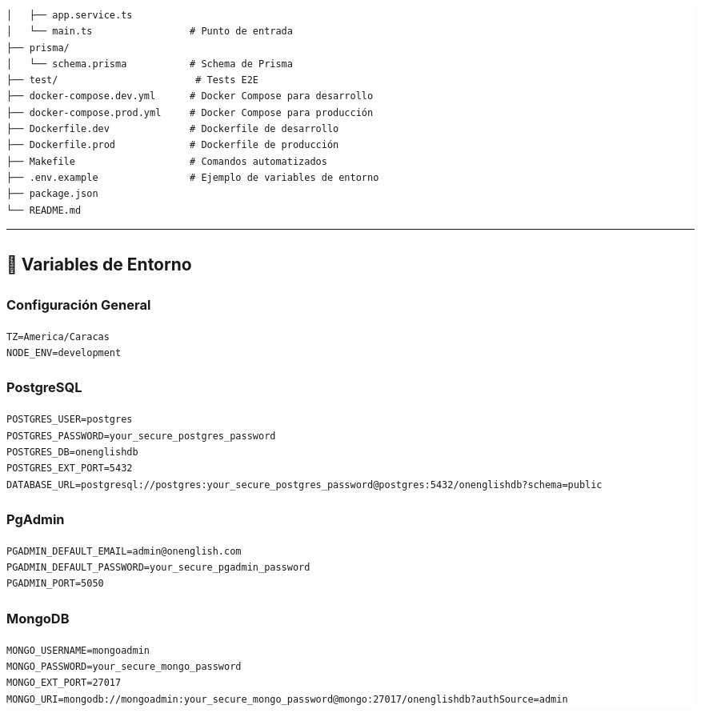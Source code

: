 ```
│   ├── app.service.ts
│   └── main.ts                 # Punto de entrada
├── prisma/
│   └── schema.prisma           # Schema de Prisma
├── test/                        # Tests E2E
├── docker-compose.dev.yml      # Docker Compose para desarrollo
├── docker-compose.prod.yml     # Docker Compose para producción
├── Dockerfile.dev              # Dockerfile de desarrollo
├── Dockerfile.prod             # Dockerfile de producción
├── Makefile                    # Comandos automatizados
├── .env.example                # Ejemplo de variables de entorno
├── package.json
└── README.md
```

---

## 🔐 Variables de Entorno

### Configuración General

```env
TZ=America/Caracas
NODE_ENV=development
```

### PostgreSQL

```env
POSTGRES_USER=postgres
POSTGRES_PASSWORD=your_secure_postgres_password
POSTGRES_DB=onenglishdb
POSTGRES_EXT_PORT=5432
DATABASE_URL=postgresql://postgres:your_secure_postgres_password@postgres:5432/onenglishdb?schema=public
```

### PgAdmin

```env
PGADMIN_DEFAULT_EMAIL=admin@onenglish.com
PGADMIN_DEFAULT_PASSWORD=your_secure_pgadmin_password
PGADMIN_PORT=5050
```

### MongoDB

```env
MONGO_USERNAME=mongoadmin
MONGO_PASSWORD=your_secure_mongo_password
MONGO_EXT_PORT=27017
MONGO_URI=mongodb://mongoadmin:your_secure_mongo_password@mongo:27017/onenglishdb?authSource=admin
```
